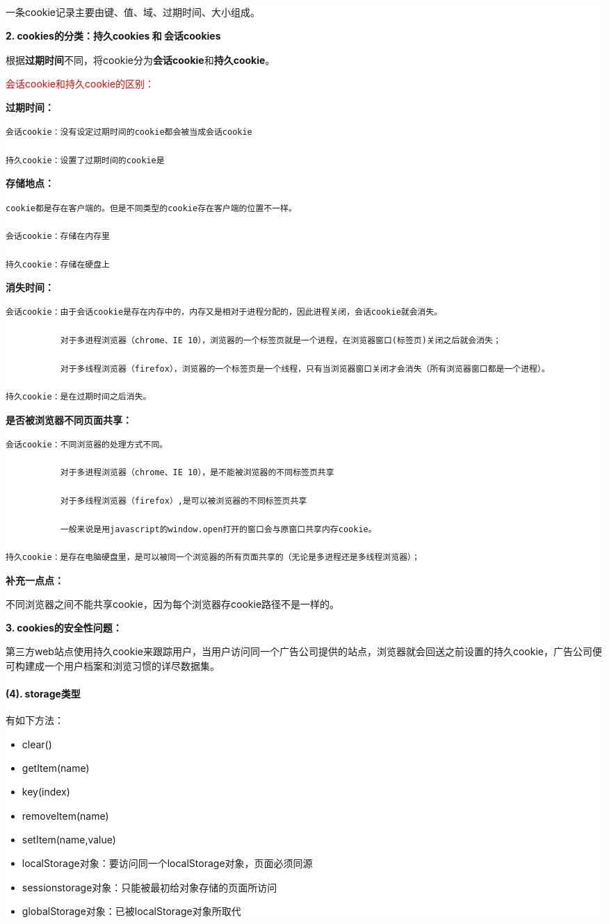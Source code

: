 一条cookie记录主要由键、值、域、过期时间、大小组成。

**2. cookies的分类：持久cookies 和 会话cookies**

根据**过期时间**不同，将cookie分为**会话cookie**和**持久cookie**。

<font color="red">会话cookie和持久cookie的区别：</font>

**过期时间：**
	
	会话cookie：没有设定过期时间的cookie都会被当成会话cookie

	持久cookie：设置了过期时间的cookie是

**存储地点：**

    cookie都是存在客户端的。但是不同类型的cookie存在客户端的位置不一样。

    会话cookie：存储在内存里

    持久cookie：存储在硬盘上

**消失时间：**

    会话cookie：由于会话cookie是存在内存中的，内存又是相对于进程分配的，因此进程关闭，会话cookie就会消失。

			   对于多进程浏览器（chrome、IE 10），浏览器的一个标签页就是一个进程，在浏览器窗口(标签页)关闭之后就会消失；

			   对于多线程浏览器（firefox），浏览器的一个标签页是一个线程，只有当浏览器窗口关闭才会消失（所有浏览器窗口都是一个进程）。

    持久cookie：是在过期时间之后消失。

**是否被浏览器不同页面共享：**

	会话cookie：不同浏览器的处理方式不同。

			   对于多进程浏览器（chrome、IE 10），是不能被浏览器的不同标签页共享
				
			   对于多线程浏览器（firefox）,是可以被浏览器的不同标签页共享

			   一般来说是用javascript的window.open打开的窗口会与原窗口共享内存cookie。

	持久cookie：是存在电脑硬盘里，是可以被同一个浏览器的所有页面共享的（无论是多进程还是多线程浏览器）；

**补充一点点：**

不同浏览器之间不能共享cookie，因为每个浏览器存cookie路径不是一样的。

**3. cookies的安全性问题：**

第三方web站点使用持久cookie来跟踪用户，当用户访问同一个广告公司提供的站点，浏览器就会回送之前设置的持久cookie，广告公司便可构建成一个用户档案和浏览习惯的详尽数据集。

#### (4). storage类型

有如下方法：

- clear()
- getItem(name)
- key(index)
- removeItem(name)
- setItem(name,value)


- localStorage对象：要访问同一个localStorage对象，页面必须同源
- sessionstorage对象：只能被最初给对象存储的页面所访问
- globalStorage对象：已被localStorage对象所取代
